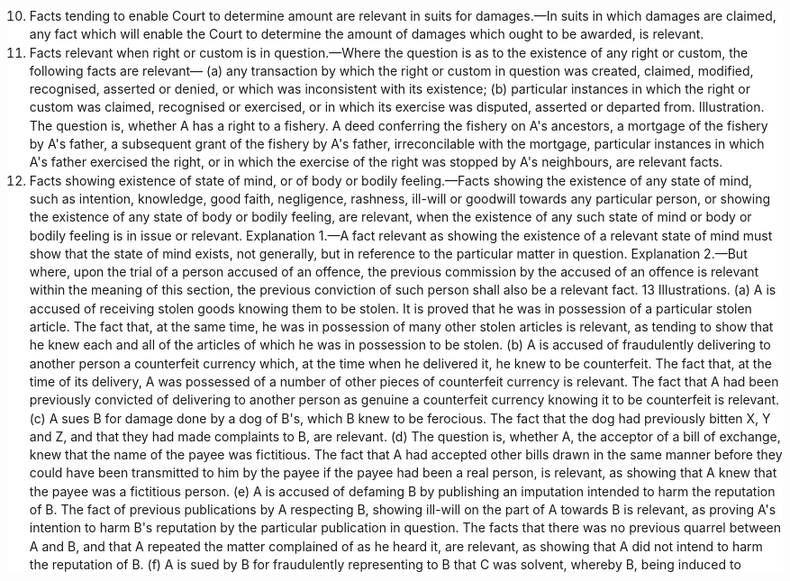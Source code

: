10. Facts tending to enable Court to determine amount are relevant in suits for damages.—In 
suits in which damages are claimed, any fact which will enable the Court to determine the amount of 
damages which ought to be awarded, is relevant. 
11. Facts relevant when right or custom is in question.—Where the question is as to the existence 
of any right or custom, the following facts are relevant— 
(a) any transaction by which the right or custom in question was created, claimed, modified, 
recognised, asserted or denied, or which was inconsistent with its existence; 
(b) particular instances in which the right or custom was claimed, recognised or exercised, or in 
which its exercise was disputed, asserted or departed from. 
Illustration. 
The question is, whether A has a right to a fishery. A deed conferring the fishery on A's ancestors, a 
mortgage of the fishery by A's father, a subsequent grant of the fishery by A's father, irreconcilable with 
the mortgage, particular instances in which A's father exercised the right, or in which the exercise of the 
right was stopped by A's neighbours, are relevant facts. 
12. Facts showing existence of state of mind, or of body or bodily feeling.—Facts showing the 
existence of any state of mind, such as intention, knowledge, good faith, negligence, rashness, ill-will or 
goodwill towards any particular person, or showing the existence of any state of body or bodily feeling, 
are relevant, when the existence of any such state of mind or body or bodily feeling is in issue or relevant. 
Explanation 1.—A fact relevant as showing the existence of a relevant state of mind must show that 
the state of mind exists, not generally, but in reference to the particular matter in question. 
Explanation 2.—But where, upon the trial of a person accused of an offence, the previous 
commission by the accused of an offence is relevant within the meaning of this section, the previous 
conviction of such person shall also be a relevant fact. 
13 
Illustrations. 
(a) A is accused of receiving stolen goods knowing them to be stolen. It is proved that he was in 
possession of a particular stolen article. The fact that, at the same time, he was in possession of many 
other stolen articles is relevant, as tending to show that he knew each and all of the articles of which he 
was in possession to be stolen. 
(b) A is accused of fraudulently delivering to another person a counterfeit currency which, at the time 
when he delivered it, he knew to be counterfeit. The fact that, at the time of its delivery, A was possessed 
of a number of other pieces of counterfeit currency is relevant. The fact that A had been previously 
convicted of delivering to another person as genuine a counterfeit currency knowing it to be counterfeit is 
relevant. 
(c) A sues B for damage done by a dog of B's, which B knew to be ferocious. The fact that the dog 
had previously bitten X, Y and Z, and that they had made complaints to B, are relevant. 
(d) The question is, whether A, the acceptor of a bill of exchange, knew that the name of the payee 
was fictitious. The fact that A had accepted other bills drawn in the same manner before they could have 
been transmitted to him by the payee if the payee had been a real person, is relevant, as showing that A 
knew that the payee was a fictitious person. 
(e) A is accused of defaming B by publishing an imputation intended to harm the reputation of B. 
The fact of previous publications by A respecting B, showing ill-will on the part of A towards B is 
relevant, as proving A's intention to harm B's reputation by the particular publication in question. The 
facts that there was no previous quarrel between A and B, and that A repeated the matter complained of 
as he heard it, are relevant, as showing that A did not intend to harm the reputation of B. 
(f) A is sued by B for fraudulently representing to B that C was solvent, whereby B, being induced to 